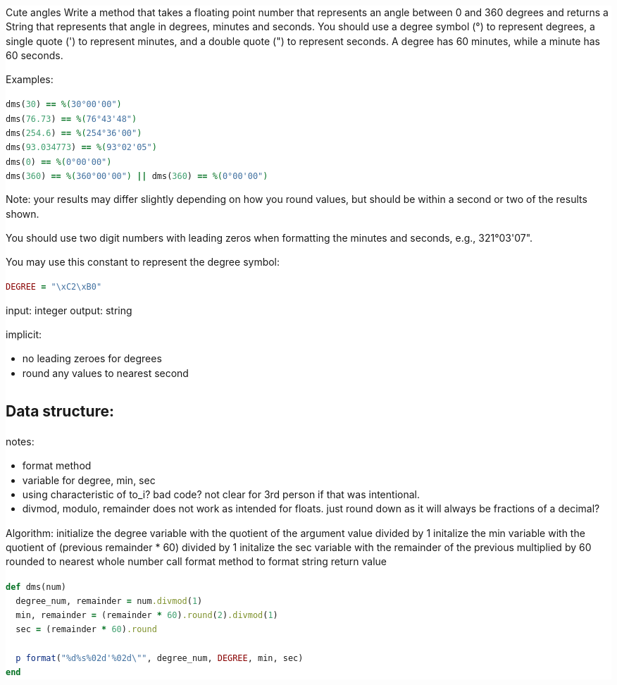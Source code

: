 Cute angles
Write a method that takes a floating point number that represents an angle between 0 and 360 degrees and returns a String that represents that angle in degrees, minutes and seconds. You should use a degree symbol (°) to represent degrees, a single quote (') to represent minutes, and a double quote (") to represent seconds. A degree has 60 minutes, while a minute has 60 seconds.

Examples:

```ruby
dms(30) == %(30°00'00")
dms(76.73) == %(76°43'48")
dms(254.6) == %(254°36'00")
dms(93.034773) == %(93°02'05")
dms(0) == %(0°00'00")
dms(360) == %(360°00'00") || dms(360) == %(0°00'00")
```
Note: your results may differ slightly depending on how you round values, but should be within a second or two of the results shown.

You should use two digit numbers with leading zeros when formatting the minutes and seconds, e.g., 321°03'07".

You may use this constant to represent the degree symbol:

```ruby
DEGREE = "\xC2\xB0"
```
input: integer
output: string

implicit:
- no leading zeroes for degrees
- round any values to nearest second

Data structure:
-

notes:
- format method
- variable for degree, min, sec
- using characteristic of to_i? bad code? not clear for 3rd person if that was intentional. 
- divmod, modulo, remainder does not work as intended for floats. just round down as it will always be fractions of a decimal?

Algorithm:
initialize the degree variable with the quotient of the argument value divided by 1
initalize the min variable with the quotient of (previous remainder * 60) divided by 1
initalize the sec variable with the remainder of the previous multiplied by 60 rounded to nearest whole number
call format method to format string return value  

```ruby
def dms(num)
  degree_num, remainder = num.divmod(1)
  min, remainder = (remainder * 60).round(2).divmod(1)
  sec = (remainder * 60).round

  p format("%d%s%02d'%02d\"", degree_num, DEGREE, min, sec)
end
```
